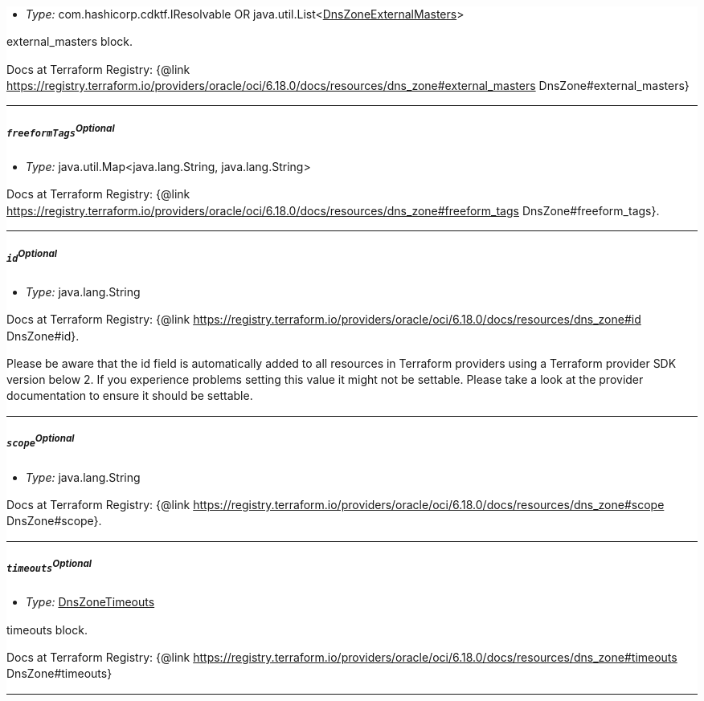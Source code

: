 - *Type:* com.hashicorp.cdktf.IResolvable OR java.util.List<<a href="#rhizo-co-terraform-provider-oci.dnsZone.DnsZoneExternalMasters">DnsZoneExternalMasters</a>>

external_masters block.

Docs at Terraform Registry: {@link https://registry.terraform.io/providers/oracle/oci/6.18.0/docs/resources/dns_zone#external_masters DnsZone#external_masters}

---

##### `freeformTags`<sup>Optional</sup> <a name="freeformTags" id="rhizo-co-terraform-provider-oci.dnsZone.DnsZone.Initializer.parameter.freeformTags"></a>

- *Type:* java.util.Map<java.lang.String, java.lang.String>

Docs at Terraform Registry: {@link https://registry.terraform.io/providers/oracle/oci/6.18.0/docs/resources/dns_zone#freeform_tags DnsZone#freeform_tags}.

---

##### `id`<sup>Optional</sup> <a name="id" id="rhizo-co-terraform-provider-oci.dnsZone.DnsZone.Initializer.parameter.id"></a>

- *Type:* java.lang.String

Docs at Terraform Registry: {@link https://registry.terraform.io/providers/oracle/oci/6.18.0/docs/resources/dns_zone#id DnsZone#id}.

Please be aware that the id field is automatically added to all resources in Terraform providers using a Terraform provider SDK version below 2.
If you experience problems setting this value it might not be settable. Please take a look at the provider documentation to ensure it should be settable.

---

##### `scope`<sup>Optional</sup> <a name="scope" id="rhizo-co-terraform-provider-oci.dnsZone.DnsZone.Initializer.parameter.scope"></a>

- *Type:* java.lang.String

Docs at Terraform Registry: {@link https://registry.terraform.io/providers/oracle/oci/6.18.0/docs/resources/dns_zone#scope DnsZone#scope}.

---

##### `timeouts`<sup>Optional</sup> <a name="timeouts" id="rhizo-co-terraform-provider-oci.dnsZone.DnsZone.Initializer.parameter.timeouts"></a>

- *Type:* <a href="#rhizo-co-terraform-provider-oci.dnsZone.DnsZoneTimeouts">DnsZoneTimeouts</a>

timeouts block.

Docs at Terraform Registry: {@link https://registry.terraform.io/providers/oracle/oci/6.18.0/docs/resources/dns_zone#timeouts DnsZone#timeouts}

---